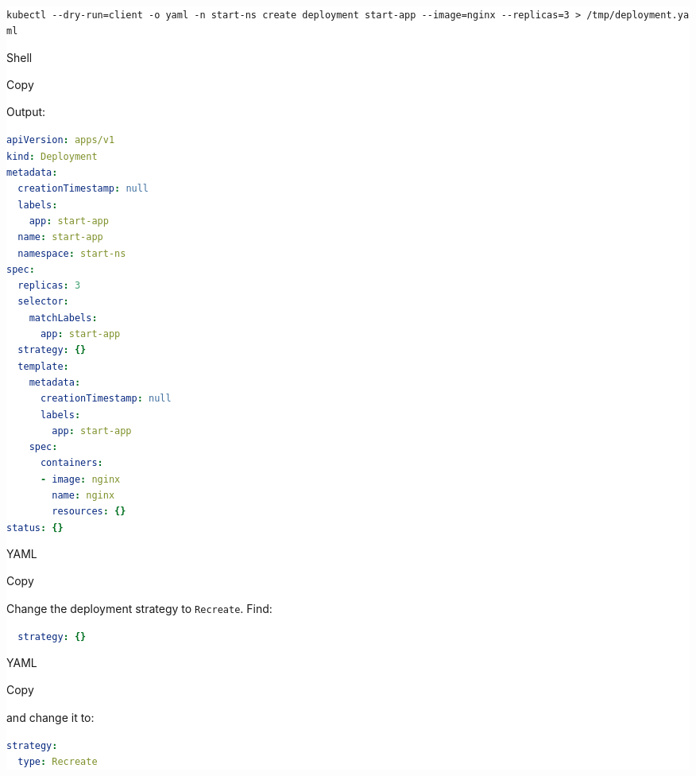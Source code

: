 ```shell
kubectl --dry-run=client -o yaml -n start-ns create deployment start-app --image=nginx --replicas=3 > /tmp/deployment.yaml
```

Shell

Copy

Output:

```yaml
apiVersion: apps/v1
kind: Deployment
metadata:
  creationTimestamp: null
  labels:
    app: start-app
  name: start-app
  namespace: start-ns
spec:
  replicas: 3
  selector:
    matchLabels:
      app: start-app
  strategy: {}
  template:
    metadata:
      creationTimestamp: null
      labels:
        app: start-app
    spec:
      containers:
      - image: nginx
        name: nginx
        resources: {}
status: {}
```

YAML

Copy

Change the deployment strategy to `Recreate`. Find:

```yaml
  strategy: {}
```

YAML

Copy

and change it to:

```yaml
strategy:
  type: Recreate
```
